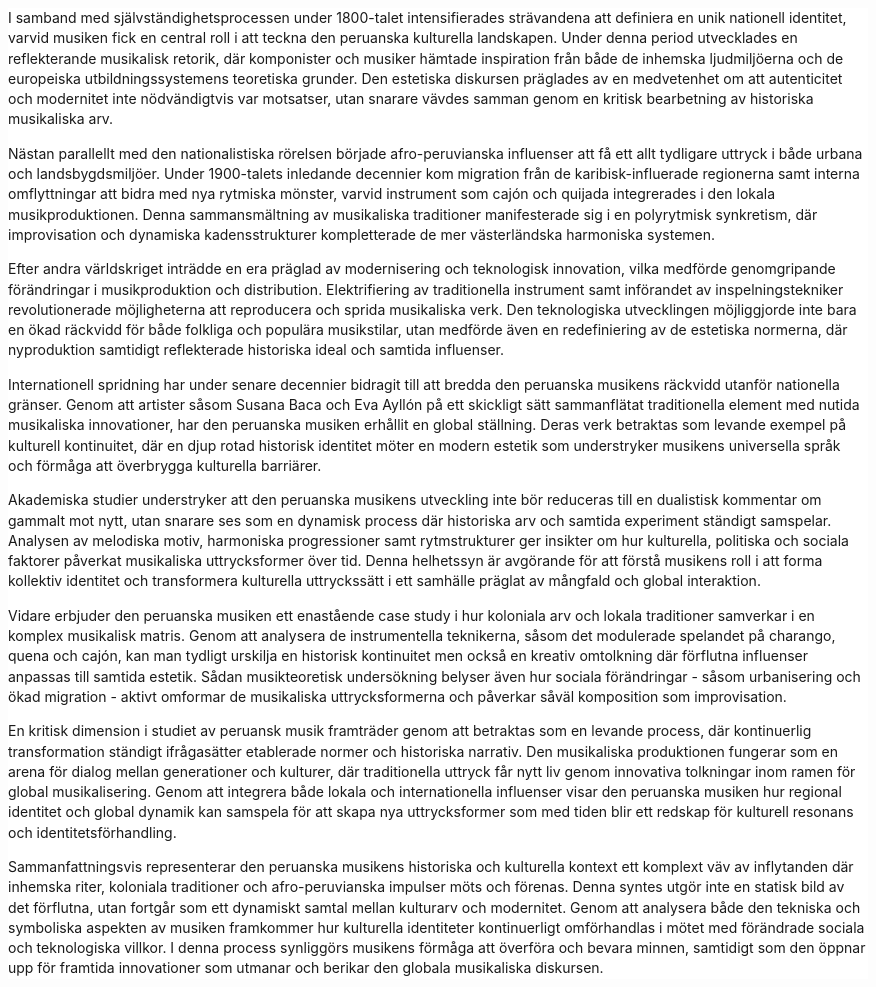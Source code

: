 I samband med självständighetsprocessen under 1800-talet intensifierades strävandena att definiera en unik nationell identitet, varvid musiken fick en central roll i att teckna den peruanska kulturella landskapen. Under denna period utvecklades en reflekterande musikalisk retorik, där komponister och musiker hämtade inspiration från både de inhemska ljudmiljöerna och de europeiska utbildningssystemens teoretiska grunder. Den estetiska diskursen präglades av en medvetenhet om att autenticitet och modernitet inte nödvändigtvis var motsatser, utan snarare vävdes samman genom en kritisk bearbetning av historiska musikaliska arv.

Nästan parallellt med den nationalistiska rörelsen började afro-peruvianska influenser att få ett allt tydligare uttryck i både urbana och landsbygdsmiljöer. Under 1900-talets inledande decennier kom migration från de karibisk-influerade regionerna samt interna omflyttningar att bidra med nya rytmiska mönster, varvid instrument som cajón och quijada integrerades i den lokala musikproduktionen. Denna sammansmältning av musikaliska traditioner manifesterade sig i en polyrytmisk synkretism, där improvisation och dynamiska kadensstrukturer kompletterade de mer västerländska harmoniska systemen.

Efter andra världskriget inträdde en era präglad av modernisering och teknologisk innovation, vilka medförde genomgripande förändringar i musikproduktion och distribution. Elektrifiering av traditionella instrument samt införandet av inspelningstekniker revolutionerade möjligheterna att reproducera och sprida musikaliska verk. Den teknologiska utvecklingen möjliggjorde inte bara en ökad räckvidd för både folkliga och populära musikstilar, utan medförde även en redefiniering av de estetiska normerna, där nyproduktion samtidigt reflekterade historiska ideal och samtida influenser.

Internationell spridning har under senare decennier bidragit till att bredda den peruanska musikens räckvidd utanför nationella gränser. Genom att artister såsom Susana Baca och Eva Ayllón på ett skickligt sätt sammanflätat traditionella element med nutida musikaliska innovationer, har den peruanska musiken erhållit en global ställning. Deras verk betraktas som levande exempel på kulturell kontinuitet, där en djup rotad historisk identitet möter en modern estetik som understryker musikens universella språk och förmåga att överbrygga kulturella barriärer.

Akademiska studier understryker att den peruanska musikens utveckling inte bör reduceras till en dualistisk kommentar om gammalt mot nytt, utan snarare ses som en dynamisk process där historiska arv och samtida experiment ständigt samspelar. Analysen av melodiska motiv, harmoniska progressioner samt rytmstrukturer ger insikter om hur kulturella, politiska och sociala faktorer påverkat musikaliska uttrycksformer över tid. Denna helhetssyn är avgörande för att förstå musikens roll i att forma kollektiv identitet och transformera kulturella uttryckssätt i ett samhälle präglat av mångfald och global interaktion.

Vidare erbjuder den peruanska musiken ett enastående case study i hur koloniala arv och lokala traditioner samverkar i en komplex musikalisk matris. Genom att analysera de instrumentella teknikerna, såsom det modulerade spelandet på charango, quena och cajón, kan man tydligt urskilja en historisk kontinuitet men också en kreativ omtolkning där förflutna influenser anpassas till samtida estetik. Sådan musikteoretisk undersökning belyser även hur sociala förändringar - såsom urbanisering och ökad migration - aktivt omformar de musikaliska uttrycksformerna och påverkar såväl komposition som improvisation.

En kritisk dimension i studiet av peruansk musik framträder genom att betraktas som en levande process, där kontinuerlig transformation ständigt ifrågasätter etablerade normer och historiska narrativ. Den musikaliska produktionen fungerar som en arena för dialog mellan generationer och kulturer, där traditionella uttryck får nytt liv genom innovativa tolkningar inom ramen för global musikalisering. Genom att integrera både lokala och internationella influenser visar den peruanska musiken hur regional identitet och global dynamik kan samspela för att skapa nya uttrycksformer som med tiden blir ett redskap för kulturell resonans och identitetsförhandling.

Sammanfattningsvis representerar den peruanska musikens historiska och kulturella kontext ett komplext väv av inflytanden där inhemska riter, koloniala traditioner och afro-peruvianska impulser möts och förenas. Denna syntes utgör inte en statisk bild av det förflutna, utan fortgår som ett dynamiskt samtal mellan kulturarv och modernitet. Genom att analysera både den tekniska och symboliska aspekten av musiken framkommer hur kulturella identiteter kontinuerligt omförhandlas i mötet med förändrade sociala och teknologiska villkor. I denna process synliggörs musikens förmåga att överföra och bevara minnen, samtidigt som den öppnar upp för framtida innovationer som utmanar och berikar den globala musikaliska diskursen.
